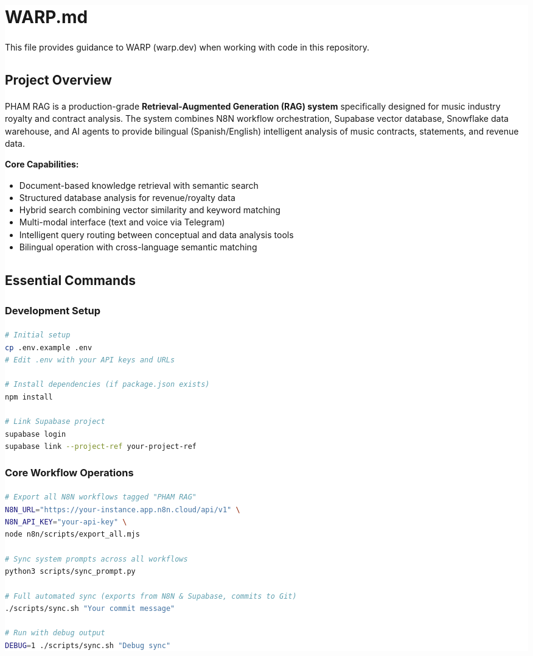 # WARP.md

This file provides guidance to WARP (warp.dev) when working with code in this repository.

## Project Overview

PHAM RAG is a production-grade **Retrieval-Augmented Generation (RAG) system** specifically designed for music industry royalty and contract analysis. The system combines N8N workflow orchestration, Supabase vector database, Snowflake data warehouse, and AI agents to provide bilingual (Spanish/English) intelligent analysis of music contracts, statements, and revenue data.

**Core Capabilities:**
- Document-based knowledge retrieval with semantic search
- Structured database analysis for revenue/royalty data
- Hybrid search combining vector similarity and keyword matching
- Multi-modal interface (text and voice via Telegram)
- Intelligent query routing between conceptual and data analysis tools
- Bilingual operation with cross-language semantic matching

## Essential Commands

### Development Setup
```bash
# Initial setup
cp .env.example .env
# Edit .env with your API keys and URLs

# Install dependencies (if package.json exists)
npm install

# Link Supabase project
supabase login
supabase link --project-ref your-project-ref
```

### Core Workflow Operations
```bash
# Export all N8N workflows tagged "PHAM RAG"
N8N_URL="https://your-instance.app.n8n.cloud/api/v1" \
N8N_API_KEY="your-api-key" \
node n8n/scripts/export_all.mjs

# Sync system prompts across all workflows
python3 scripts/sync_prompt.py

# Full automated sync (exports from N8N & Supabase, commits to Git)
./scripts/sync.sh "Your commit message"

# Run with debug output
DEBUG=1 ./scripts/sync.sh "Debug sync"
```
